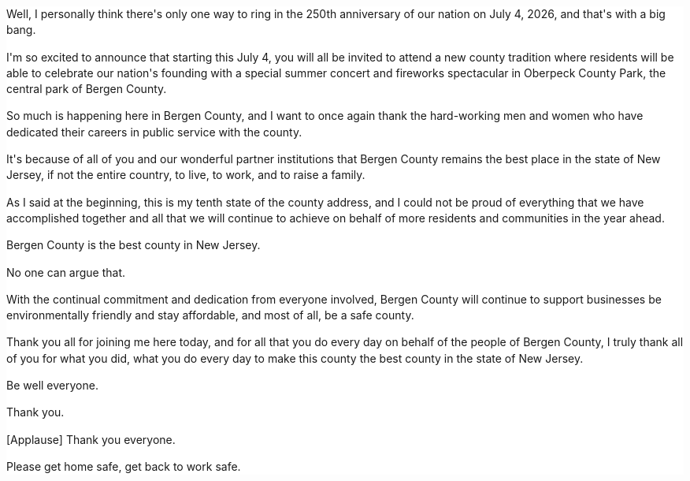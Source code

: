 Well, I personally think there's only one way to ring in the 250th anniversary of our nation on July 4, 2026, and that's with a big bang.

I'm so excited to announce that starting this July 4, you will all be invited to attend a new county tradition where residents will be able to celebrate our nation's founding with a special summer concert and fireworks spectacular in Oberpeck County Park, the central park of Bergen County.

So much is happening here in Bergen County, and I want to once again thank the hard-working men and women who have dedicated their careers in public service with the county.

It's because of all of you and our wonderful partner institutions that Bergen County remains the best place in the state of New Jersey, if not the entire country, to live, to work, and to raise a family.

As I said at the beginning, this is my tenth state of the county address, and I could not be proud of everything that we have accomplished together and all that we will continue to achieve on behalf of more residents and communities in the year ahead.

Bergen County is the best county in New Jersey.

No one can argue that.

With the continual commitment and dedication from everyone involved, Bergen County will continue to support businesses be environmentally friendly and stay affordable, and most of all, be a safe county.

Thank you all for joining me here today, and for all that you do every day on behalf of the people of Bergen County, I truly thank all of you for what you did, what you do every day to make this county the best county in the state of New Jersey.

Be well everyone.

Thank you.

[Applause] Thank you everyone.

Please get home safe, get back to work safe.
